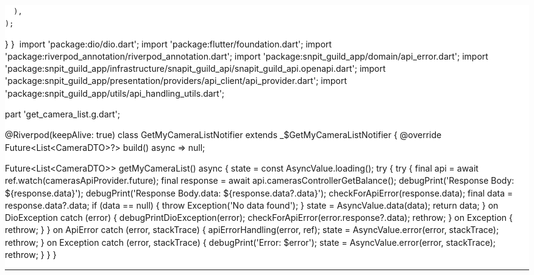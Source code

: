       ),
    );
  }
}  import 'package:dio/dio.dart';
import 'package:flutter/foundation.dart';
import 'package:riverpod\_annotation/riverpod\_annotation.dart';
import 'package:snpit\_guild\_app/domain/api\_error.dart';
import 'package:snpit\_guild\_app/infrastructure/snapit\_guild\_api/snapit\_guild\_api.openapi.dart';
import 'package:snpit\_guild\_app/presentation/providers/api\_client/api\_provider.dart';
import 'package:snpit\_guild\_app/utils/api\_handling\_utils.dart';

part 'get\_camera\_list.g.dart';

@Riverpod(keepAlive: true)
class GetMyCameraListNotifier extends \_$GetMyCameraListNotifier {
  @override
  Future&lt;List&lt;CameraDTO&gt;?&gt; build() async =&gt; null;

  Future&lt;List&lt;CameraDTO&gt;&gt; getMyCameraList() async {
    state = const AsyncValue.loading();
    try {
      try {
        final api = await ref.watch(camerasApiProvider.future);
        final response = await api.camerasControllerGetBalance();
        debugPrint('Response Body: ${response.data}');
        debugPrint('Response Body.data: ${response.data?.data}');
        checkForApiError(response.data);
        final data = response.data?.data;
        if (data == null) {
          throw Exception('No data found');
        }
        state = AsyncValue.data(data);
        return data;
      } on DioException catch (error) {
        debugPrintDioException(error);
        checkForApiError(error.response?.data);
        rethrow;
      } on Exception {
        rethrow;
      }
    } on ApiError catch (error, stackTrace) {
      apiErrorHandling(error, ref);
      state = AsyncValue.error(error, stackTrace);
      rethrow;
    } on Exception catch (error, stackTrace) {
      debugPrint('Error: $error');
      state = AsyncValue.error(error, stackTrace);
      rethrow;
    }
  }
}

---
